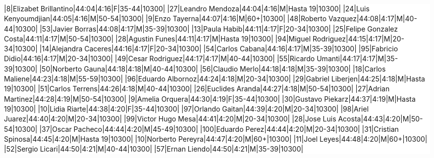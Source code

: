 |8|Elizabet Brillantino|44:04|4:16|F|35-44|10300|
|27|Leandro Mendoza|44:04|4:16|M|Hasta 19|10300|
|24|Luis Kenyoumdjian|44:05|4:16|M|50-54|10300|
|9|Enzo Tayerna|44:07|4:16|M|60+|10300|
|48|Roberto Vazquez|44:08|4:17|M|40-44|10300|
|53|Javier Borras|44:08|4:17|M|35-39|10300|
|13|Paula Habib|44:11|4:17|F|20-34|10300|
|25|Felipe Gonzalez Costa|44:11|4:17|M|50-54|10300|
|28|Agustin Funes|44:11|4:17|M|Hasta 19|10300|
|94|Miguel Rodriguez|44:15|4:17|M|20-34|10300|
|14|Alejandra Caceres|44:16|4:17|F|20-34|10300|
|54|Carlos Cabana|44:16|4:17|M|35-39|10300|
|95|Fabricio Didio|44:16|4:17|M|20-34|10300|
|49|Cesar Rodriguez|44:17|4:17|M|40-44|10300|
|55|Ricardo Umanti|44:17|4:17|M|35-39|10300|
|50|Norberto Gauna|44:18|4:18|M|40-44|10300|
|56|Claudio Merlo|44:18|4:18|M|35-39|10300|
|18|Carlos Maliene|44:23|4:18|M|55-59|10300|
|96|Eduardo Albornoz|44:24|4:18|M|20-34|10300|
|29|Gabriel Liberjen|44:25|4:18|M|Hasta 19|10300|
|51|Carlos Terrens|44:26|4:18|M|40-44|10300|
|26|Euclides Aranda|44:27|4:18|M|50-54|10300|
|27|Adrian Martinez|44:28|4:19|M|50-54|10300|
|9|Amelia Orquera|44:30|4:19|F|35-44|10300|
|30|Gustavo Piekarz|44:37|4:19|M|Hasta 19|10300|
|10|Lidia Riarte|44:38|4:20|F|35-44|10300|
|97|Orlando Gaitan|44:39|4:20|M|20-34|10300|
|98|Ariel Juarez|44:40|4:20|M|20-34|10300|
|99|Victor Hugo Mesa|44:41|4:20|M|20-34|10300|
|28|Jose Luis Acosta|44:43|4:20|M|50-54|10300|
|37|Oscar Pacheco|44:44|4:20|M|45-49|10300|
|100|Eduardo Perez|44:44|4:20|M|20-34|10300|
|31|Cristian Spinosa|44:45|4:20|M|Hasta 19|10300|
|10|Norberto Pereyra|44:47|4:20|M|60+|10300|
|11|Joel Leyes|44:48|4:20|M|60+|10300|
|52|Sergio Licari|44:50|4:21|M|40-44|10300|
|57|Ernan Liendo|44:50|4:21|M|35-39|10300|